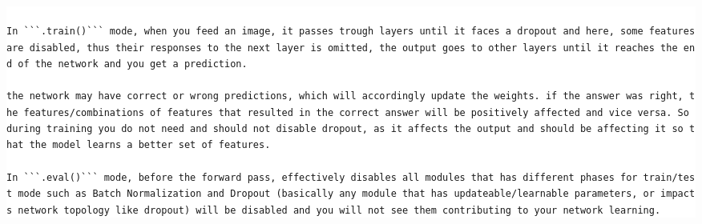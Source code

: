 ```

In ```.train()``` mode, when you feed an image, it passes trough layers until it faces a dropout and here, some features are disabled, thus their responses to the next layer is omitted, the output goes to other layers until it reaches the end of the network and you get a prediction.

the network may have correct or wrong predictions, which will accordingly update the weights. if the answer was right, the features/combinations of features that resulted in the correct answer will be positively affected and vice versa. So during training you do not need and should not disable dropout, as it affects the output and should be affecting it so that the model learns a better set of features.

In ```.eval()``` mode, before the forward pass, effectively disables all modules that has different phases for train/test mode such as Batch Normalization and Dropout (basically any module that has updateable/learnable parameters, or impacts network topology like dropout) will be disabled and you will not see them contributing to your network learning.
